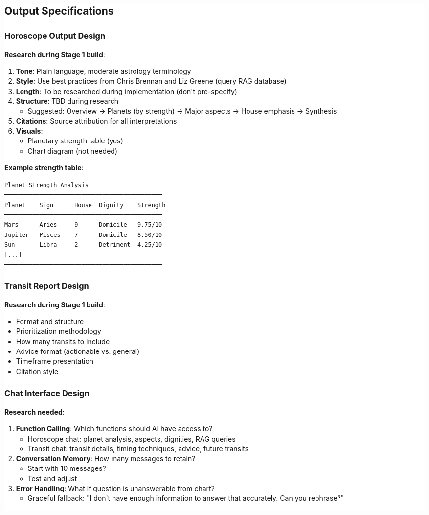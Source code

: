 
## Output Specifications

### Horoscope Output Design

**Research during Stage 1 build**:
1. **Tone**: Plain language, moderate astrology terminology
2. **Style**: Use best practices from Chris Brennan and Liz Greene (query RAG database)
3. **Length**: To be researched during implementation (don't pre-specify)
4. **Structure**: TBD during research
   - Suggested: Overview → Planets (by strength) → Major aspects → House emphasis → Synthesis
5. **Citations**: Source attribution for all interpretations
6. **Visuals**:
   - Planetary strength table (yes)
   - Chart diagram (not needed)

**Example strength table**:
```
Planet Strength Analysis
━━━━━━━━━━━━━━━━━━━━━━━━━━━━━━━━━━━━━━━━━━━━━
Planet    Sign      House  Dignity    Strength
━━━━━━━━━━━━━━━━━━━━━━━━━━━━━━━━━━━━━━━━━━━━━
Mars      Aries     9      Domicile   9.75/10
Jupiter   Pisces    7      Domicile   8.50/10
Sun       Libra     2      Detriment  4.25/10
[...]
━━━━━━━━━━━━━━━━━━━━━━━━━━━━━━━━━━━━━━━━━━━━━
```

### Transit Report Design

**Research during Stage 1 build**:
- Format and structure
- Prioritization methodology
- How many transits to include
- Advice format (actionable vs. general)
- Timeframe presentation
- Citation style

### Chat Interface Design

**Research needed**:
1. **Function Calling**: Which functions should AI have access to?
   - Horoscope chat: planet analysis, aspects, dignities, RAG queries
   - Transit chat: transit details, timing techniques, advice, future transits
2. **Conversation Memory**: How many messages to retain?
   - Start with 10 messages?
   - Test and adjust
3. **Error Handling**: What if question is unanswerable from chart?
   - Graceful fallback: "I don't have enough information to answer that accurately. Can you rephrase?"

---
